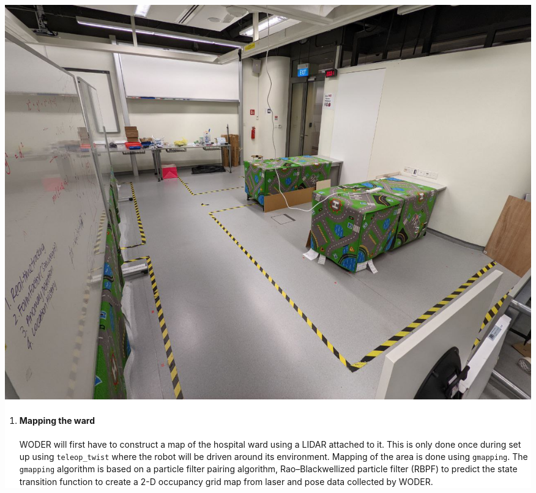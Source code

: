   <img width="auto" height="auto" src="./assets/ward1.png">
</p>





1. #### Mapping the ward

   WODER will first have to construct a map of the hospital ward using a LIDAR attached to it. This is only done once during set up using `teleop_twist` where the robot will be driven around its environment. Mapping of the area is done using `gmapping`. The `gmapping` algorithm is based on a particle filter pairing algorithm, Rao–Blackwellized particle filter (RBPF) to predict the state transition function to create a 2-D occupancy grid map from laser and pose data collected by WODER.

   <p align="center">